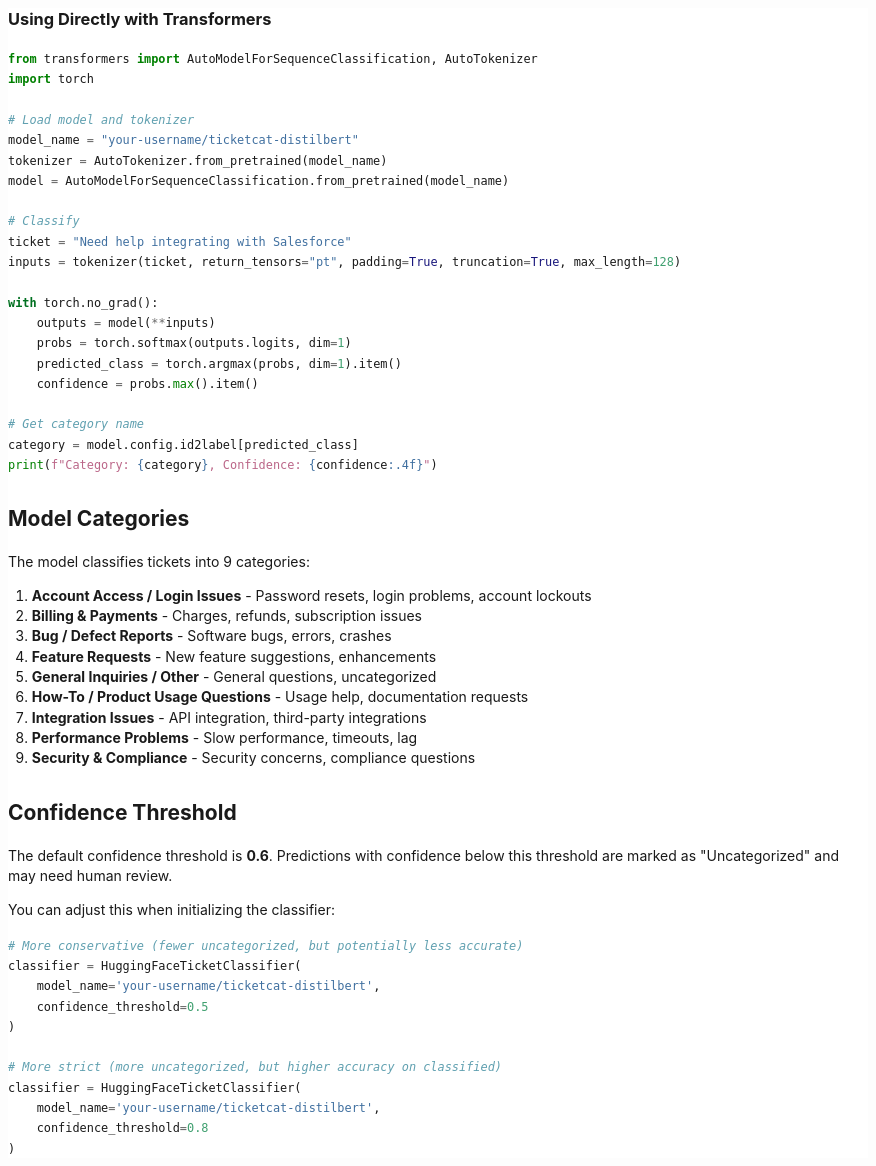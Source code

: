 ### Using Directly with Transformers

```python
from transformers import AutoModelForSequenceClassification, AutoTokenizer
import torch

# Load model and tokenizer
model_name = "your-username/ticketcat-distilbert"
tokenizer = AutoTokenizer.from_pretrained(model_name)
model = AutoModelForSequenceClassification.from_pretrained(model_name)

# Classify
ticket = "Need help integrating with Salesforce"
inputs = tokenizer(ticket, return_tensors="pt", padding=True, truncation=True, max_length=128)

with torch.no_grad():
    outputs = model(**inputs)
    probs = torch.softmax(outputs.logits, dim=1)
    predicted_class = torch.argmax(probs, dim=1).item()
    confidence = probs.max().item()

# Get category name
category = model.config.id2label[predicted_class]
print(f"Category: {category}, Confidence: {confidence:.4f}")
```

## Model Categories

The model classifies tickets into 9 categories:

1. **Account Access / Login Issues** - Password resets, login problems, account lockouts
2. **Billing & Payments** - Charges, refunds, subscription issues
3. **Bug / Defect Reports** - Software bugs, errors, crashes
4. **Feature Requests** - New feature suggestions, enhancements
5. **General Inquiries / Other** - General questions, uncategorized
6. **How-To / Product Usage Questions** - Usage help, documentation requests
7. **Integration Issues** - API integration, third-party integrations
8. **Performance Problems** - Slow performance, timeouts, lag
9. **Security & Compliance** - Security concerns, compliance questions

## Confidence Threshold

The default confidence threshold is **0.6**. Predictions with confidence below this threshold are marked as "Uncategorized" and may need human review.

You can adjust this when initializing the classifier:

```python
# More conservative (fewer uncategorized, but potentially less accurate)
classifier = HuggingFaceTicketClassifier(
    model_name='your-username/ticketcat-distilbert',
    confidence_threshold=0.5
)

# More strict (more uncategorized, but higher accuracy on classified)
classifier = HuggingFaceTicketClassifier(
    model_name='your-username/ticketcat-distilbert',
    confidence_threshold=0.8
)
```
